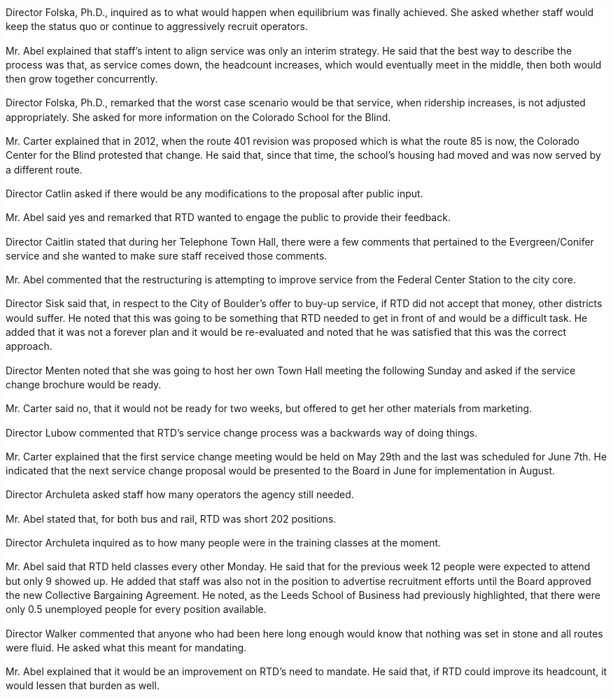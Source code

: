 Director Folska, Ph.D., inquired as to what would happen when equilibrium was finally achieved. She asked whether staff would keep the status quo or continue to aggressively recruit operators.

Mr. Abel explained that staff’s intent to align service was only an interim strategy. He said that the best way to describe the process was that, as service comes down, the headcount increases, which would eventually meet in the middle, then both would then grow together concurrently.

Director Folska, Ph.D., remarked that the worst case scenario would be that service, when ridership increases, is not adjusted appropriately. She asked for more information on the Colorado School for the Blind.

Mr. Carter explained that in 2012, when the route 401 revision was proposed which is what the route 85 is now, the Colorado Center for the Blind protested that change. He said that, since that time, the school’s housing had moved and was now served by a different route.

Director Catlin asked if there would be any modifications to the proposal after public input.

Mr. Abel said yes and remarked that RTD wanted to engage the public to provide their feedback.

Director Caitlin stated that during her Telephone Town Hall, there were a few comments that pertained to the Evergreen/Conifer service and she wanted to make sure staff received those comments.

Mr. Abel commented that the restructuring is attempting to improve service from the Federal Center Station to the city core.

Director Sisk said that, in respect to the City of Boulder’s offer to buy-up service, if RTD did not accept that money, other districts would suffer. He noted that this was going to be something that RTD needed to get in front of and would be a difficult task. He added that it was not a forever plan and it would be re-evaluated and noted that he was satisfied that this was the correct approach.

Director Menten noted that she was going to host her own Town Hall meeting the following Sunday and asked if the service change brochure would be ready.

Mr. Carter said no, that it would not be ready for two weeks, but offered to get her other materials from marketing.

Director Lubow commented that RTD’s service change process was a backwards way of doing things.

Mr. Carter explained that the first service change meeting would be held on May 29th and the last was scheduled for June 7th. He indicated that the next service change proposal would be presented to the Board in June for implementation in August.

Director Archuleta asked staff how many operators the agency still needed.

Mr. Abel stated that, for both bus and rail, RTD was short 202 positions.

Director Archuleta inquired as to how many people were in the training classes at the moment.

Mr. Abel said that RTD held classes every other Monday. He said that for the previous week 12 people were expected to attend but only 9 showed up. He added that staff was also not in the position to advertise recruitment efforts until the Board approved the new Collective Bargaining Agreement. He noted, as the Leeds School of Business had previously highlighted, that there were only 0.5 unemployed people for every position available.

Director Walker commented that anyone who had been here long enough would know that nothing was set in stone and all routes were fluid. He asked what this meant for mandating.

Mr. Abel explained that it would be an improvement on RTD’s need to mandate. He said that, if RTD could improve its headcount, it would lessen that burden as well.
